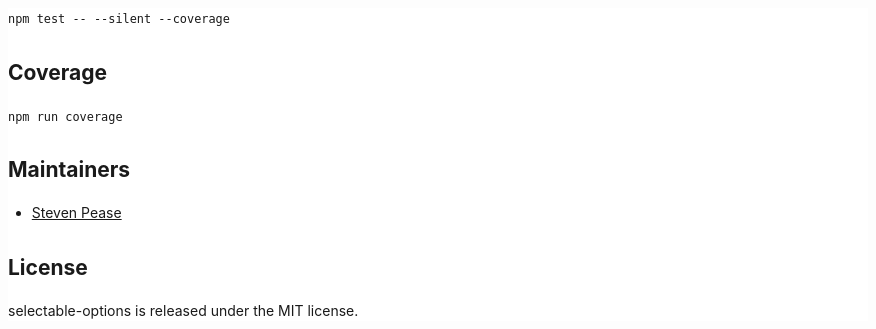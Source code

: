 ```
npm test -- --silent --coverage
```

## Coverage

```
npm run coverage
```

## Maintainers
- [Steven Pease](https://github.com/svpease)

## License

selectable-options is released under the MIT license.
